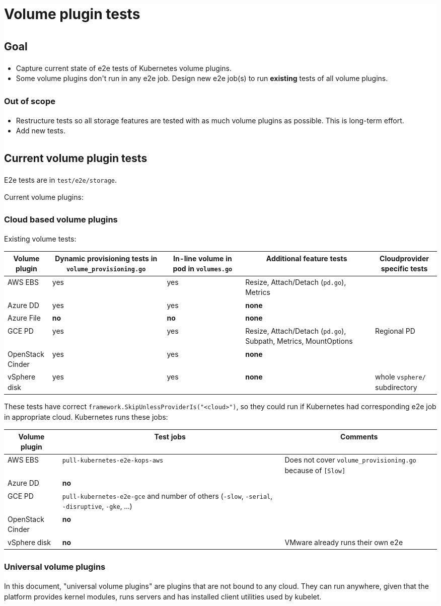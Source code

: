 # Volume plugin tests
## Goal
* Capture current state of e2e tests of Kubernetes volume plugins.
* Some volume plugins don't run in any e2e job. Design new e2e job(s) to run **existing** tests of all volume plugins.

### Out of scope
* Restructure tests so all storage features are tested with as much volume plugins as possible. This is long-term effort.
* Add new tests.

## Current volume plugin tests
E2e tests are in `test/e2e/storage`.

Current volume plugins:

### Cloud based volume plugins
  
Existing volume tests:
 
|Volume plugin | Dynamic provisioning tests in `volume_provisioning.go` | In-line volume in pod in `volumes.go` | Additional feature tests | Cloudprovider specific tests
|--|--|--|--|--|
| AWS EBS         | yes | yes | Resize, Attach/Detach (`pd.go`), Metrics |
| Azure DD        | yes | yes | **none** |
| Azure File      | **no** | **no** | **none**
| GCE PD          | yes | yes | Resize, Attach/Detach (`pd.go`), Subpath, Metrics, MountOptions | Regional PD 
| OpenStack Cinder| yes | yes | **none**
| vSphere disk    | yes | yes | **none** | whole `vsphere/` subdirectory 
 
 These tests have correct `framework.SkipUnlessProviderIs("<cloud>")`, so they could run if Kubernetes had corresponding e2e job in appropriate cloud. Kubernetes runs these jobs:

|Volume plugin | Test jobs | Comments
|--|--|--|
| AWS EBS         | `pull-kubernetes-e2e-kops-aws` | Does not cover `volume_provisioning.go` because of `[Slow]`
| Azure DD        | **no** |
| GCE PD          | `pull-kubernetes-e2e-gce` and number of others (`-slow`, `-serial`, `-disruptive`, `-gke`, ...)
| OpenStack Cinder| **no** |
| vSphere disk    | **no** | VMware already runs their own e2e


### Universal volume plugins
In this document, "universal volume plugins" are plugins that are not bound to any cloud. They can run anywhere, given that the platform provides kernel modules, runs servers and has installed client utilities used by kubelet.
